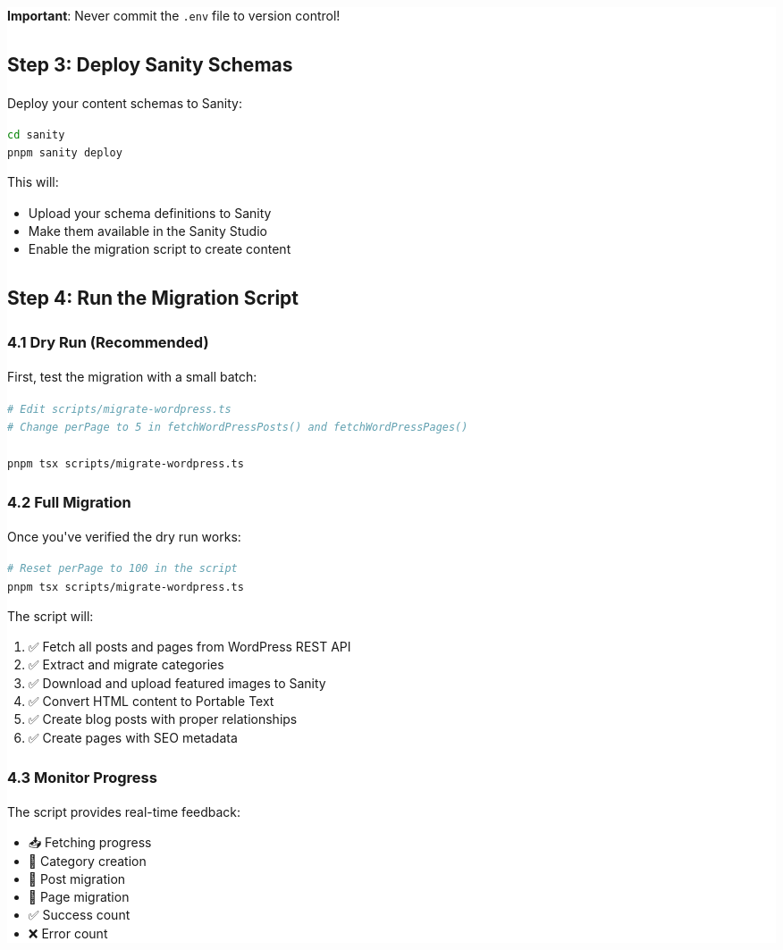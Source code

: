 **Important**: Never commit the `.env` file to version control!

## Step 3: Deploy Sanity Schemas

Deploy your content schemas to Sanity:

```bash
cd sanity
pnpm sanity deploy
```

This will:
- Upload your schema definitions to Sanity
- Make them available in the Sanity Studio
- Enable the migration script to create content

## Step 4: Run the Migration Script

### 4.1 Dry Run (Recommended)

First, test the migration with a small batch:

```bash
# Edit scripts/migrate-wordpress.ts
# Change perPage to 5 in fetchWordPressPosts() and fetchWordPressPages()

pnpm tsx scripts/migrate-wordpress.ts
```

### 4.2 Full Migration

Once you've verified the dry run works:

```bash
# Reset perPage to 100 in the script
pnpm tsx scripts/migrate-wordpress.ts
```

The script will:
1. ✅ Fetch all posts and pages from WordPress REST API
2. ✅ Extract and migrate categories
3. ✅ Download and upload featured images to Sanity
4. ✅ Convert HTML content to Portable Text
5. ✅ Create blog posts with proper relationships
6. ✅ Create pages with SEO metadata

### 4.3 Monitor Progress

The script provides real-time feedback:
- 📥 Fetching progress
- 📂 Category creation
- 📝 Post migration
- 📄 Page migration
- ✅ Success count
- ❌ Error count
